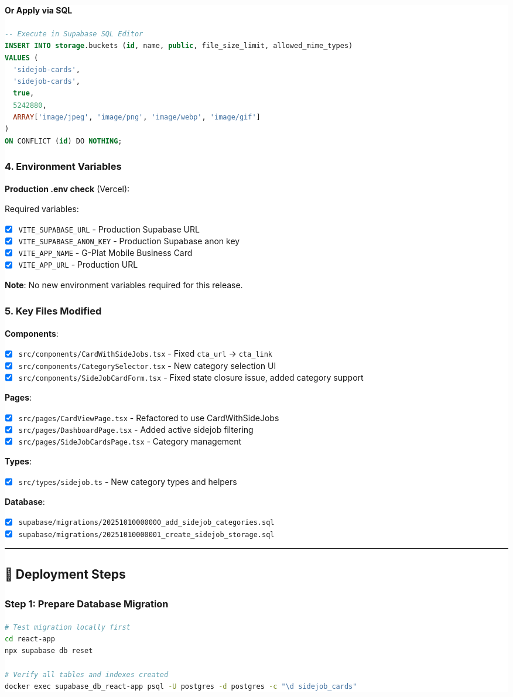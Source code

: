 #### Or Apply via SQL
```sql
-- Execute in Supabase SQL Editor
INSERT INTO storage.buckets (id, name, public, file_size_limit, allowed_mime_types)
VALUES (
  'sidejob-cards',
  'sidejob-cards',
  true,
  5242880,
  ARRAY['image/jpeg', 'image/png', 'image/webp', 'image/gif']
)
ON CONFLICT (id) DO NOTHING;
```

### 4. Environment Variables
**Production .env check** (Vercel):

Required variables:
- [x] `VITE_SUPABASE_URL` - Production Supabase URL
- [x] `VITE_SUPABASE_ANON_KEY` - Production Supabase anon key
- [x] `VITE_APP_NAME` - G-Plat Mobile Business Card
- [x] `VITE_APP_URL` - Production URL

**Note**: No new environment variables required for this release.

### 5. Key Files Modified
**Components**:
- [x] `src/components/CardWithSideJobs.tsx` - Fixed `cta_url` → `cta_link`
- [x] `src/components/CategorySelector.tsx` - New category selection UI
- [x] `src/components/SideJobCardForm.tsx` - Fixed state closure issue, added category support

**Pages**:
- [x] `src/pages/CardViewPage.tsx` - Refactored to use CardWithSideJobs
- [x] `src/pages/DashboardPage.tsx` - Added active sidejob filtering
- [x] `src/pages/SideJobCardsPage.tsx` - Category management

**Types**:
- [x] `src/types/sidejob.ts` - New category types and helpers

**Database**:
- [x] `supabase/migrations/20251010000000_add_sidejob_categories.sql`
- [x] `supabase/migrations/20251010000001_create_sidejob_storage.sql`

---

## 🚀 Deployment Steps

### Step 1: Prepare Database Migration
```bash
# Test migration locally first
cd react-app
npx supabase db reset

# Verify all tables and indexes created
docker exec supabase_db_react-app psql -U postgres -d postgres -c "\d sidejob_cards"
```
